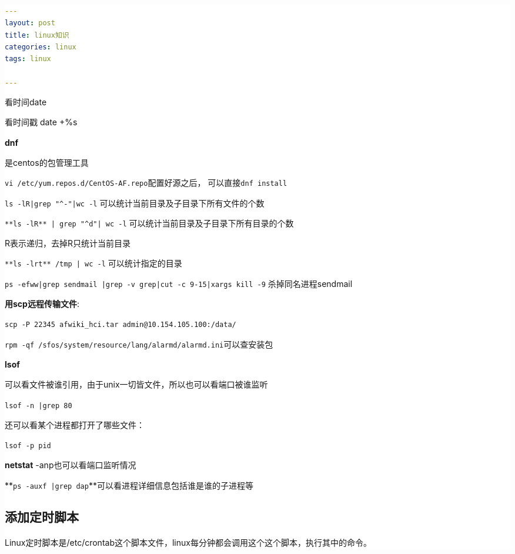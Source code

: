 ```yaml
---
layout: post
title: linux知识
categories: linux
tags: linux
 
---
```




看时间date

看时间戳 date +%s



**dnf**

是centos的包管理工具

`vi /etc/yum.repos.d/CentOS-AF.repo`配置好源之后， 可以直接`dnf install` 



`ls -lR|grep "^-"|wc -l` 可以统计当前目录及子目录下所有文件的个数

`**ls -lR** | grep "^d"| wc -l` 可以统计当前目录及子目录下所有目录的个数

R表示递归，去掉R只统计当前目录

`**ls -lrt** /tmp | wc -l` 可以统计指定的目录

 `ps -efww|grep sendmail |grep -v grep|cut -c 9-15|xargs kill -9` 杀掉同名进程sendmail



**用scp远程传输文件**:

`scp -P 22345 afwiki_hci.tar admin@10.154.105.100:/data/`

`rpm -qf /sfos/system/resource/lang/alarmd/alarmd.ini`可以查安装包



**lsof**

可以看文件被谁引用，由于unix一切皆文件，所以也可以看端口被谁监听

`lsof -n |grep 80`

还可以看某个进程都打开了哪些文件：

`lsof -p pid`



**netstat** -anp也可以看端口监听情况

**`ps -auxf |grep dap`**可以看进程详细信息包括谁是谁的子进程等



## 添加定时脚本
Linux定时脚本是/etc/crontab这个脚本文件，linux每分钟都会调用这个这个脚本，执行其中的命令。
